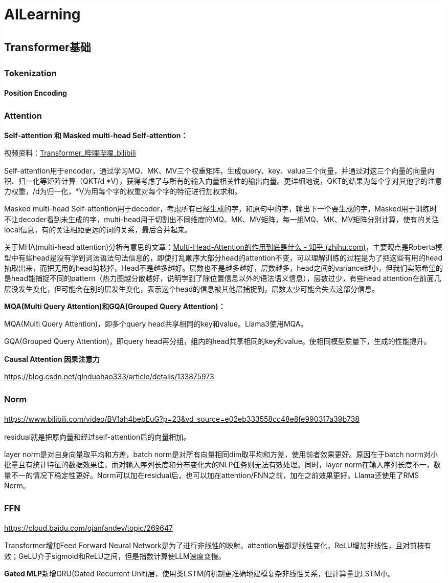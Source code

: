 # AILearning

## Transformer基础

### Tokenization

**Position Encoding**

### Attention

**Self-attention 和 Masked multi-head Self-attention：**

视频资料：[Transformer_哔哩哔哩_bilibili](https://www.bilibili.com/video/BV1JE411g7XF/?p=54)

Self-attention用于encoder，通过学习MQ、MK、MV三个权重矩阵，生成query、key、value三个向量，并通过对这三个向量的向量内积、归一化等矩阵计算（QKT/d \*V），获得考虑了与所有的输入向量相关性的输出向量。更详细地说，QKT的结果为每个字对其他字的注意力权重，/d为归一化，*V为用每个字的权重对每个字的特征进行加权求和。

Masked multi-head Self-attention用于decoder，考虑所有已经生成的字，和原句中的字，输出下一个要生成的字。Masked用于训练时不让decoder看到未生成的字，multi-head用于切割出不同维度的MQ、MK、MV矩阵，每一组MQ、MK、MV矩阵分别计算，使有的关注local信息，有的关注相距更远的词的关系，最后合并起来。

关于MHA(multi-head attention)分析有意思的文章：[Multi-Head-Attention的作用到底是什么 - 知乎 (zhihu.com)](https://zhuanlan.zhihu.com/p/626820422)，主要观点是Roberta模型中有些head是没有学到词法语法句法信息的，即使打乱顺序大部分head的attention不变，可以理解训练的过程是为了把这些有用的head抽取出来，而把无用的head剪枝掉，Head不是越多越好。层数也不是越多越好，层数越多，head之间的variance越小，但我们实际希望的是head能捕捉不同的pattern（热力图越分散越好，说明学到了除位置信息以外的语法语义信息），层数过少，有些head attention在前面几层没发生变化，但可能会在别的层发生变化，表示这个head的信息被其他层捕捉到，层数太少可能会失去这部分信息。

**MQA(Multi Query Attention)和GQA(Grouped Query Attention)：**

MQA(Multi Query Attention)，即多个query head共享相同的key和value。Llama3使用MQA。

GQA(Grouped Query Attention)，即query head再分组，组内的head共享相同的key和value。使相同模型质量下，生成的性能提升。

**Causal Attention 因果注意力**

<https://blog.csdn.net/qinduohao333/article/details/133875973>

 

### Norm

<https://www.bilibili.com/video/BV1ah4bebEuG?p=23&vd_source=e02eb333558cc48e8fe990317a39b738>

residual就是把原向量和经过self-attention后的向量相加。

layer norm是对自身向量取平均和方差，batch norm是对所有向量相同dim取平均和方差，使用前者效果更好。原因在于batch norm对小批量且有统计特征的数据效果佳，而对输入序列长度和分布变化大的NLP任务则无法有效处理。同时，layer norm在输入序列长度不一，数量不一的情况下稳定性更好。Norm可以加在residual后，也可以加在attention/FNN之前，加在之前效果更好。Llama还使用了RMS Norm。

### FFN

<https://cloud.baidu.com/qianfandev/topic/269647>

Transformer增加Feed Forward Neural Network是为了进行非线性的映射。attention层都是线性变化，ReLU增加非线性，且对剪枝有效；GeLU介于sigmoid和ReLU之间，但是指数计算使LLM速度变慢。

**Gated MLP**新增GRU(Gated Recurrent Unit)层，使用类LSTM的机制更准确地建模复杂非线性关系，但计算量比LSTM小。
